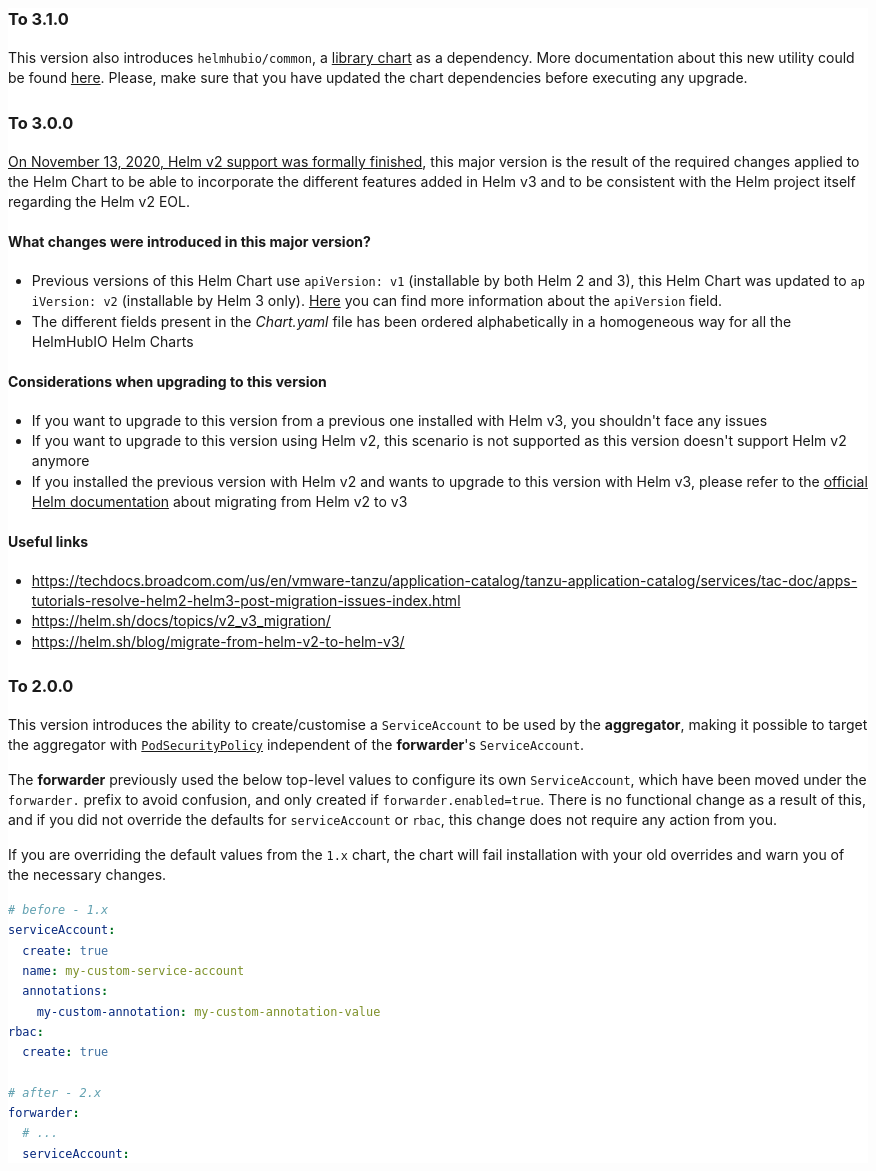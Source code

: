 ### To 3.1.0

This version also introduces `helmhubio/common`, a [library chart](https://helm.sh/docs/topics/library_charts/#helm) as a dependency. More documentation about this new utility could be found [here](https://github.com/helmhub-io/charts/tree/main/helmhubio/common#bitnami-common-library-chart). Please, make sure that you have updated the chart dependencies before executing any upgrade.

### To 3.0.0

[On November 13, 2020, Helm v2 support was formally finished](https://github.com/helm/charts#status-of-the-project), this major version is the result of the required changes applied to the Helm Chart to be able to incorporate the different features added in Helm v3 and to be consistent with the Helm project itself regarding the Helm v2 EOL.

#### What changes were introduced in this major version?

- Previous versions of this Helm Chart use `apiVersion: v1` (installable by both Helm 2 and 3), this Helm Chart was updated to `apiVersion: v2` (installable by Helm 3 only). [Here](https://helm.sh/docs/topics/charts/#the-apiversion-field) you can find more information about the `apiVersion` field.
- The different fields present in the _Chart.yaml_ file has been ordered alphabetically in a homogeneous way for all the HelmHubIO Helm Charts

#### Considerations when upgrading to this version

- If you want to upgrade to this version from a previous one installed with Helm v3, you shouldn't face any issues
- If you want to upgrade to this version using Helm v2, this scenario is not supported as this version doesn't support Helm v2 anymore
- If you installed the previous version with Helm v2 and wants to upgrade to this version with Helm v3, please refer to the [official Helm documentation](https://helm.sh/docs/topics/v2_v3_migration/#migration-use-cases) about migrating from Helm v2 to v3

#### Useful links

- <https://techdocs.broadcom.com/us/en/vmware-tanzu/application-catalog/tanzu-application-catalog/services/tac-doc/apps-tutorials-resolve-helm2-helm3-post-migration-issues-index.html>
- <https://helm.sh/docs/topics/v2_v3_migration/>
- <https://helm.sh/blog/migrate-from-helm-v2-to-helm-v3/>

### To 2.0.0

This version introduces the ability to create/customise a `ServiceAccount` to be used by the **aggregator**, making it possible to target the aggregator with [`PodSecurityPolicy`](https://kubernetes.io/docs/concepts/policy/pod-security-policy/) independent of the **forwarder**'s `ServiceAccount`.

The **forwarder** previously used the below top-level values to configure its own `ServiceAccount`, which have been moved under the `forwarder.` prefix to avoid confusion, and only created if `forwarder.enabled=true`. There is no functional change as a result of this, and if you did not override the defaults for `serviceAccount` or `rbac`, this change does not require any action from you.

If you are overriding the default values from the `1.x` chart, the chart will fail installation with your old overrides and warn you of the necessary changes.

```yaml
# before - 1.x
serviceAccount:
  create: true
  name: my-custom-service-account
  annotations:
    my-custom-annotation: my-custom-annotation-value
rbac:
  create: true

# after - 2.x
forwarder:
  # ...
  serviceAccount:
```